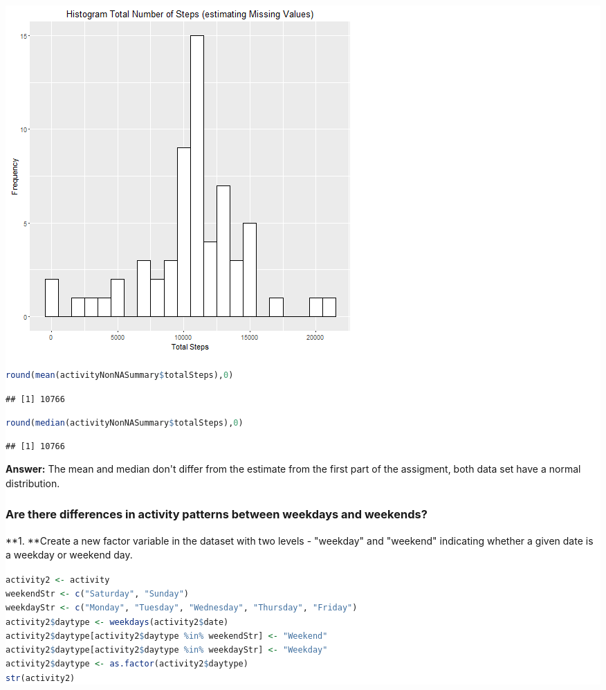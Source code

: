 ![plot of chunk unnamed-chunk-13](figure/unnamed-chunk-13-1.png)


```r
round(mean(activityNonNASummary$totalSteps),0)
```

```
## [1] 10766
```


```r
round(median(activityNonNASummary$totalSteps),0)
```

```
## [1] 10766
```

**Answer:** The mean and median don't differ from the estimate from the first part of the assigment, both data set have a normal distribution.

### Are there differences in activity patterns between weekdays and weekends?

**1. **Create a new factor variable in the dataset with two levels - "weekday" and "weekend" indicating whether a given date is a weekday or weekend day.


```r
activity2 <- activity
weekendStr <- c("Saturday", "Sunday")
weekdayStr <- c("Monday", "Tuesday", "Wednesday", "Thursday", "Friday")
activity2$daytype <- weekdays(activity2$date)
activity2$daytype[activity2$daytype %in% weekendStr] <- "Weekend"
activity2$daytype[activity2$daytype %in% weekdayStr] <- "Weekday"
activity2$daytype <- as.factor(activity2$daytype)
str(activity2)
```
